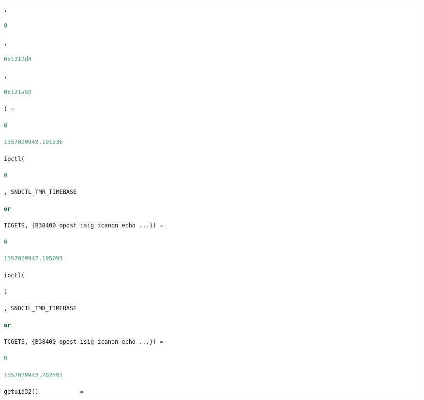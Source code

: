 ```python
,
```
```python
0
```
```python
,
```
```python
0x1212d4
```
```python
,
```
```python
0x121a50
```
```python
) =
```
```python
0
```
```python
1357029942.191336
```
```python
ioctl(
```
```python
0
```
```python
, SNDCTL_TMR_TIMEBASE
```
```python
or
```
```python
TCGETS, {B38400 opost isig icanon echo ...}) =
```
```python
0
```
```python
1357029942.195093
```
```python
ioctl(
```
```python
1
```
```python
, SNDCTL_TMR_TIMEBASE
```
```python
or
```
```python
TCGETS, {B38400 opost isig icanon echo ...}) =
```
```python
0
```
```python
1357029942.202561
```
```python
getuid32()            =
```
```python
```